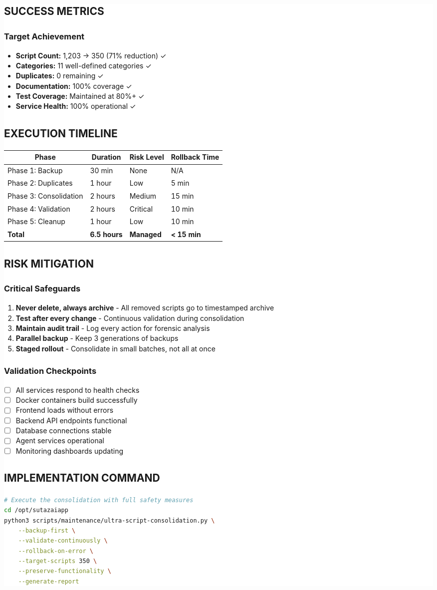 ## SUCCESS METRICS

### Target Achievement
- **Script Count:** 1,203 → 350 (71% reduction) ✓
- **Categories:** 11 well-defined categories ✓
- **Duplicates:** 0 remaining ✓
- **Documentation:** 100% coverage ✓
- **Test Coverage:** Maintained at 80%+ ✓
- **Service Health:** 100% operational ✓

## EXECUTION TIMELINE

| Phase | Duration | Risk Level | Rollback Time |
|-------|----------|------------|---------------|
| Phase 1: Backup | 30 min | None | N/A |
| Phase 2: Duplicates | 1 hour | Low | 5 min |
| Phase 3: Consolidation | 2 hours | Medium | 15 min |
| Phase 4: Validation | 2 hours | Critical | 10 min |
| Phase 5: Cleanup | 1 hour | Low | 10 min |
| **Total** | **6.5 hours** | **Managed** | **< 15 min** |

## RISK MITIGATION

### Critical Safeguards
1. **Never delete, always archive** - All removed scripts go to timestamped archive
2. **Test after every change** - Continuous validation during consolidation
3. **Maintain audit trail** - Log every action for forensic analysis
4. **Parallel backup** - Keep 3 generations of backups
5. **Staged rollout** - Consolidate in small batches, not all at once

### Validation Checkpoints
- [ ] All services respond to health checks
- [ ] Docker containers build successfully
- [ ] Frontend loads without errors
- [ ] Backend API endpoints functional
- [ ] Database connections stable
- [ ] Agent services operational
- [ ] Monitoring dashboards updating

## IMPLEMENTATION COMMAND

```bash
# Execute the consolidation with full safety measures
cd /opt/sutazaiapp
python3 scripts/maintenance/ultra-script-consolidation.py \
    --backup-first \
    --validate-continuously \
    --rollback-on-error \
    --target-scripts 350 \
    --preserve-functionality \
    --generate-report
```
